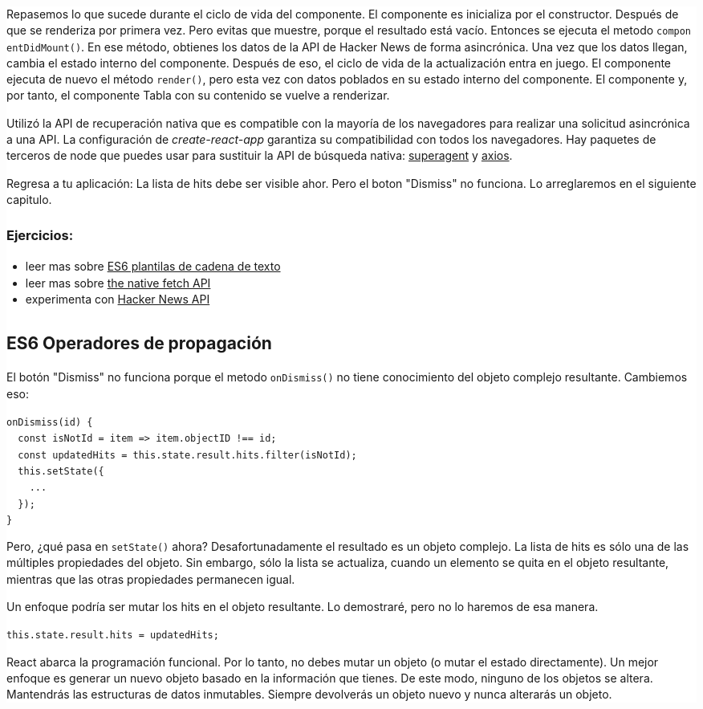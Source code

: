 
Repasemos lo que sucede durante el ciclo de vida del componente. El componente es inicializa por el constructor. Después de que se renderiza por primera vez. Pero evitas que muestre, porque el resultado está vacío. Entonces se ejecuta el metodo `componentDidMount()`. En ese método, obtienes los datos de la API de Hacker News de forma asincrónica. Una vez que los datos llegan, cambia el estado interno del componente. Después de eso, el ciclo de vida de la actualización entra en juego. El componente ejecuta de nuevo el método  `render()`, pero esta vez con datos poblados en su estado interno del componente. El componente y, por tanto, el componente Tabla con su contenido se vuelve a renderizar.

Utilizó la API de recuperación nativa que es compatible con la mayoría de los navegadores para realizar una solicitud asincrónica a una API. La configuración de *create-react-app* garantiza su compatibilidad con todos los navegadores. Hay paquetes de terceros de node que puedes usar para sustituir la API de búsqueda nativa: [superagent](https://github.com/visionmedia/superagent) y [axios](https://github.com/mzabriskie/axios).

Regresa a tu aplicación: La lista de hits debe ser visible ahor. Pero el boton "Dismiss" no funciona. Lo arreglaremos en el siguiente capitulo.

### Ejercicios:

* leer mas sobre [ES6 plantilas de cadena de texto](https://developer.mozilla.org/es/docs/Web/JavaScript/Referencia/template_strings)
* leer mas sobre [the native fetch API](https://developer.mozilla.org/en/docs/Web/API/Fetch_API)
* experimenta con [Hacker News API](https://hn.algolia.com/api)

## ES6 Operadores de propagación

El botón "Dismiss" no funciona porque el metodo `onDismiss()` no tiene conocimiento del objeto complejo resultante. Cambiemos eso:

~~~~~~~~
onDismiss(id) {
  const isNotId = item => item.objectID !== id;
  const updatedHits = this.state.result.hits.filter(isNotId);
  this.setState({
    ...
  });
}
~~~~~~~~

Pero, ¿qué pasa en `setState()` ahora? Desafortunadamente el resultado es un objeto complejo. La lista de hits es sólo una de las múltiples propiedades del objeto. Sin embargo, sólo la lista se actualiza, cuando un elemento se quita en el objeto resultante, mientras que las otras propiedades permanecen igual.

Un enfoque podría ser mutar los hits en el objeto resultante. Lo demostraré, pero no lo haremos de esa manera.

~~~~~~~~
this.state.result.hits = updatedHits;
~~~~~~~~

React abarca la programación funcional. Por lo tanto, no debes mutar un objeto (o mutar el estado directamente). Un mejor enfoque es generar un nuevo objeto basado en la información que tienes. De este modo, ninguno de los objetos se altera. Mantendrás las estructuras de datos inmutables. Siempre devolverás un objeto nuevo y nunca alterarás un objeto.
